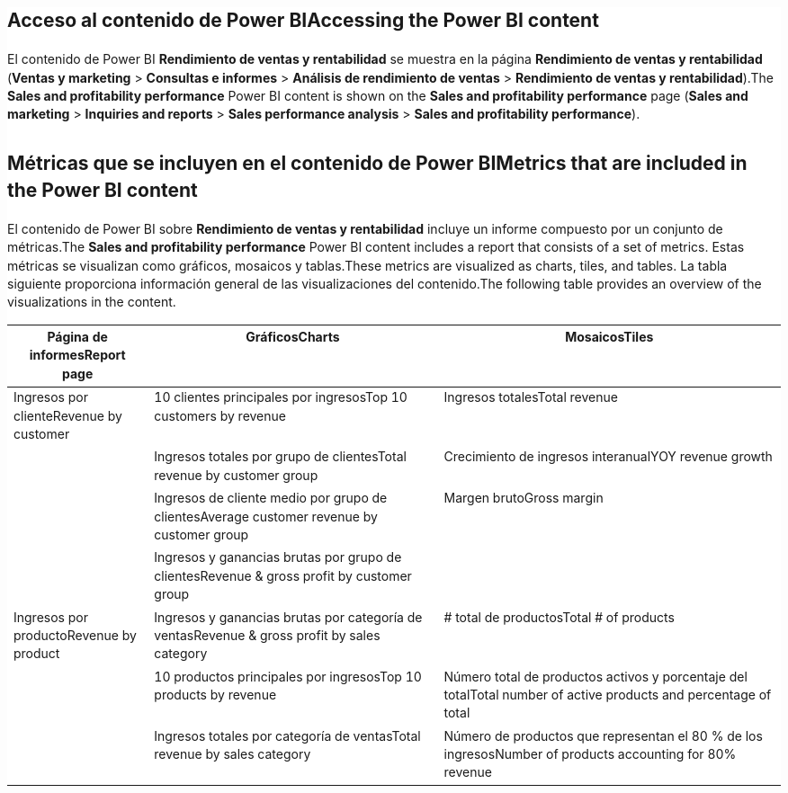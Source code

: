 ## <a name="accessing-the-power-bi-content"></a><span data-ttu-id="8efd9-123">Acceso al contenido de Power BI</span><span class="sxs-lookup"><span data-stu-id="8efd9-123">Accessing the Power BI content</span></span>
<span data-ttu-id="8efd9-124">El contenido de Power BI **Rendimiento de ventas y rentabilidad** se muestra en la página **Rendimiento de ventas y rentabilidad** (**Ventas y marketing** \> **Consultas e informes** \> **Análisis de rendimiento de ventas** \> **Rendimiento de ventas y rentabilidad**).</span><span class="sxs-lookup"><span data-stu-id="8efd9-124">The **Sales and profitability performance** Power BI content is shown on the **Sales and profitability performance** page (**Sales and marketing** \> **Inquiries and reports** \> **Sales performance analysis** \> **Sales and profitability performance**).</span></span>

## <a name="metricsthat-are-included-in-the-power-bi-content"></a><span data-ttu-id="8efd9-125">Métricas que se incluyen en el contenido de Power BI</span><span class="sxs-lookup"><span data-stu-id="8efd9-125">Metrics that are included in the Power BI content</span></span>
<span data-ttu-id="8efd9-126">El contenido de Power BI sobre **Rendimiento de ventas y rentabilidad** incluye un informe compuesto por un conjunto de métricas.</span><span class="sxs-lookup"><span data-stu-id="8efd9-126">The **Sales and profitability performance** Power BI content includes a report that consists of a set of metrics.</span></span> <span data-ttu-id="8efd9-127">Estas métricas se visualizan como gráficos, mosaicos y tablas.</span><span class="sxs-lookup"><span data-stu-id="8efd9-127">These metrics are visualized as charts, tiles, and tables.</span></span> <span data-ttu-id="8efd9-128">La tabla siguiente proporciona información general de las visualizaciones del contenido.</span><span class="sxs-lookup"><span data-stu-id="8efd9-128">The following table provides an overview of the visualizations in the content.</span></span>

| <span data-ttu-id="8efd9-129">Página de informes</span><span class="sxs-lookup"><span data-stu-id="8efd9-129">Report page</span></span>            | <span data-ttu-id="8efd9-130">Gráficos</span><span class="sxs-lookup"><span data-stu-id="8efd9-130">Charts</span></span>                                     | <span data-ttu-id="8efd9-131">Mosaicos</span><span class="sxs-lookup"><span data-stu-id="8efd9-131">Tiles</span></span>                                                   |
|------------------------|--------------------------------------------|---------------------------------------------------------|
| <span data-ttu-id="8efd9-132">Ingresos por cliente</span><span class="sxs-lookup"><span data-stu-id="8efd9-132">Revenue by customer</span></span>    | <span data-ttu-id="8efd9-133">10 clientes principales por ingresos</span><span class="sxs-lookup"><span data-stu-id="8efd9-133">Top 10 customers by revenue</span></span>                | <span data-ttu-id="8efd9-134">Ingresos totales</span><span class="sxs-lookup"><span data-stu-id="8efd9-134">Total revenue</span></span>                                           |
|                        | <span data-ttu-id="8efd9-135">Ingresos totales por grupo de clientes</span><span class="sxs-lookup"><span data-stu-id="8efd9-135">Total revenue by customer group</span></span>            | <span data-ttu-id="8efd9-136">Crecimiento de ingresos interanual</span><span class="sxs-lookup"><span data-stu-id="8efd9-136">YOY revenue growth</span></span>                                      |
|                        | <span data-ttu-id="8efd9-137">Ingresos de cliente medio por grupo de clientes</span><span class="sxs-lookup"><span data-stu-id="8efd9-137">Average customer revenue by customer group</span></span> | <span data-ttu-id="8efd9-138">Margen bruto</span><span class="sxs-lookup"><span data-stu-id="8efd9-138">Gross margin</span></span>                                            |
|                        | <span data-ttu-id="8efd9-139">Ingresos y ganancias brutas por grupo de clientes</span><span class="sxs-lookup"><span data-stu-id="8efd9-139">Revenue & gross profit by customer group</span></span>   |                                                         |
| <span data-ttu-id="8efd9-140">Ingresos por producto</span><span class="sxs-lookup"><span data-stu-id="8efd9-140">Revenue by product</span></span>     | <span data-ttu-id="8efd9-141">Ingresos y ganancias brutas por categoría de ventas</span><span class="sxs-lookup"><span data-stu-id="8efd9-141">Revenue & gross profit by sales category</span></span>   | <span data-ttu-id="8efd9-142">\# total de productos</span><span class="sxs-lookup"><span data-stu-id="8efd9-142">Total \# of products</span></span>                                    |
|                        | <span data-ttu-id="8efd9-143">10 productos principales por ingresos</span><span class="sxs-lookup"><span data-stu-id="8efd9-143">Top 10 products by revenue</span></span>                 | <span data-ttu-id="8efd9-144">Número total de productos activos y porcentaje del total</span><span class="sxs-lookup"><span data-stu-id="8efd9-144">Total number of active products and percentage of total</span></span> |
|                        | <span data-ttu-id="8efd9-145">Ingresos totales por categoría de ventas</span><span class="sxs-lookup"><span data-stu-id="8efd9-145">Total revenue by sales category</span></span>            | <span data-ttu-id="8efd9-146">Número de productos que representan el 80 % de los ingresos</span><span class="sxs-lookup"><span data-stu-id="8efd9-146">Number of products accounting for 80% revenue</span></span>           |